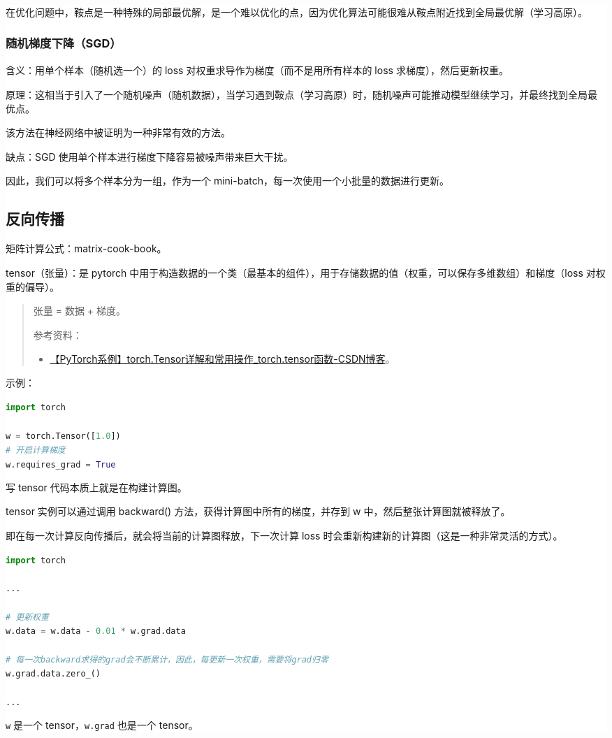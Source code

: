在优化问题中，鞍点是一种特殊的局部最优解，是一个难以优化的点，因为优化算法可能很难从鞍点附近找到全局最优解（学习高原）。

### 随机梯度下降（SGD）

含义：用单个样本（随机选一个）的 loss 对权重求导作为梯度（而不是用所有样本的 loss 求梯度），然后更新权重。

原理：这相当于引入了一个随机噪声（随机数据），当学习遇到鞍点（学习高原）时，随机噪声可能推动模型继续学习，并最终找到全局最优点。

该方法在神经网络中被证明为一种非常有效的方法。

缺点：SGD 使用单个样本进行梯度下降容易被噪声带来巨大干扰。

因此，我们可以将多个样本分为一组，作为一个 mini-batch，每一次使用一个小批量的数据进行更新。

## 反向传播

矩阵计算公式：matrix-cook-book。

tensor（张量）：是 pytorch 中用于构造数据的一个类（最基本的组件），用于存储数据的值（权重，可以保存多维数组）和梯度（loss 对权重的偏导）。

> 张量 = 数据 + 梯度。
>
> 参考资料：
>
> - [【PyTorch系例】torch.Tensor详解和常用操作_torch.tensor函数-CSDN博客](https://blog.csdn.net/sazass/article/details/109304327)。

示例：

```python
import torch

w = torch.Tensor([1.0])
# 开启计算梯度
w.requires_grad = True
```

写 tensor 代码本质上就是在构建计算图。

tensor 实例可以通过调用 backward() 方法，获得计算图中所有的梯度，并存到 w 中，然后整张计算图就被释放了。

即在每一次计算反向传播后，就会将当前的计算图释放，下一次计算 loss 时会重新构建新的计算图（这是一种非常灵活的方式）。

```python
import torch

...

# 更新权重
w.data = w.data - 0.01 * w.grad.data

# 每一次backward求得的grad会不断累计，因此，每更新一次权重，需要将grad归零
w.grad.data.zero_()

...
```

`w` 是一个 tensor，`w.grad` 也是一个 tensor。
